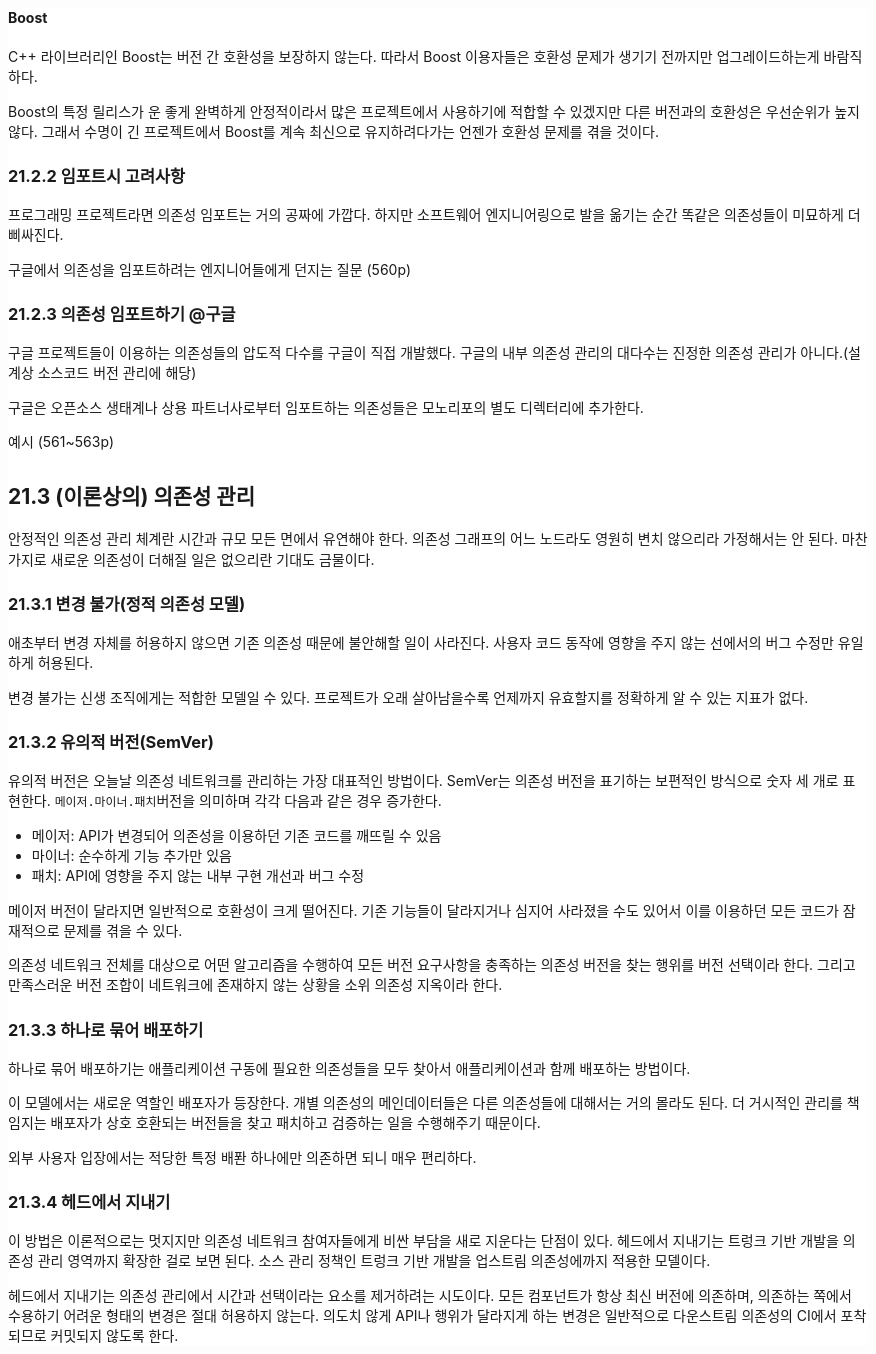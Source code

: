 #### Boost
C++ 라이브러리인 Boost는 버전 간 호환성을 보장하지 않는다. 따라서 Boost 이용자들은 호환성 문제가 생기기 전까지만 업그레이드하는게 바람직하다.

Boost의 특정 릴리스가 운 좋게 완벽하게 안정적이라서 많은 프로젝트에서 사용하기에 적합할 수 있겠지만 다른 버전과의 호환성은 우선순위가 높지 않다. 그래서 수명이 긴 프로젝트에서 Boost를 계속 최신으로 유지하려다가는 언젠가 호환성 문제를 겪을 것이다.

### 21.2.2 임포트시 고려사항
프로그래밍 프로젝트라면 의존성 임포트는 거의 공짜에 가깝다. 하지만 소프트웨어 엔지니어링으로 발을 옮기는 순간 똑같은 의존성들이 미묘하게 더 삐싸진다.

구글에서 의존성을 임포트하려는 엔지니어들에게 던지는 질문 (560p)

### 21.2.3 의존성 임포트하기 @구글
구글 프로젝트들이 이용하는 의존성들의 압도적 다수를 구글이 직접 개발했다. 구글의 내부 의존성 관리의 대다수는 진정한 의존성 관리가 아니다.(설계상 소스코드 버전 관리에 해당)

구글은 오픈소스 생태계나 상용 파트너사로부터 임포트하는 의존성들은 모노리포의 별도 디렉터리에 추가한다.

예시 (561~563p)

## 21.3 (이론상의) 의존성 관리
안정적인 의존성 관리 체계란 시간과 규모 모든 면에서 유연해야 한다. 의존성 그래프의 어느 노드라도 영원히 변치 않으리라 가정해서는 안 된다. 마찬가지로 새로운 의존성이 더해질 일은 없으리란 기대도 금물이다.

### 21.3.1 변경 불가(정적 의존성 모델)
애초부터 변경 자체를 허용하지 않으면 기존 의존성 때문에 불안해할 일이 사라진다. 사용자 코드 동작에 영향을 주지 않는 선에서의 버그 수정만 유일하게 허용된다.

변경 불가는 신생 조직에게는 적합한 모델일 수 있다. 프로젝트가 오래 살아남을수록 언제까지 유효할지를 정확하게 알 수 있는 지표가 없다.

### 21.3.2 유의적 버전(SemVer)
유의적 버전은 오늘날 의존성 네트워크를 관리하는 가장 대표적인 방법이다. SemVer는 의존성 버전을 표기하는 보편적인 방식으로 숫자 세 개로 표현한다. `메이저.마이너.패치`버전을 의미하며 각각 다음과 같은 경우 증가한다.
* 메이저: API가 변경되어 의존성을 이용하던 기존 코드를 깨뜨릴 수 있음
* 마이너: 순수하게 기능 추가만 있음
* 패치: API에 영향을 주지 않는 내부 구현 개선과 버그 수정

메이저 버전이 달라지면 일반적으로 호환성이 크게 떨어진다. 기존 기능들이 달라지거나 심지어 사라졌을 수도 있어서 이를 이용하던 모든 코드가 잠재적으로 문제를 겪을 수 있다.

의존성 네트워크 전체를 대상으로 어떤 알고리즘을 수행하여 모든 버전 요구사항을 충족하는 의존성 버전을 찾는 행위를 버전 선택이라 한다. 그리고 만족스러운 버전 조합이 네트워크에 존재하지 않는 상황을 소위 의존성 지옥이라 한다.

### 21.3.3 하나로 묶어 배포하기
하나로 묶어 배포하기는 애플리케이션 구동에 필요한 의존성들을 모두 찾아서 애플리케이션과 함께 배포하는 방법이다.

이 모델에서는 새로운 역할인 배포자가 등장한다. 개별 의존성의 메인데이터들은 다른 의존성들에 대해서는 거의 몰라도 된다. 더 거시적인 관리를 책임지는 배포자가 상호 호환되는 버전들을 찾고 패치하고 검증하는 일을 수행해주기 때문이다.

외부 사용자 입장에서는 적당한 특정 배퐌 하나에만 의존하면 되니 매우 편리하다.

### 21.3.4 헤드에서 지내기
이 방법은 이론적으로는 멋지지만 의존성 네트워크 참여자들에게 비싼 부담을 새로 지운다는 단점이 있다. 헤드에서 지내기는 트렁크 기반 개발을 의존성 관리 영역까지 확장한 걸로 보면 된다. 소스 관리 정책인 트렁크 기반 개발을 업스트림 의존성에까지 적용한 모델이다.

헤드에서 지내기는 의존성 관리에서 시간과 선택이라는 요소를 제거하려는 시도이다. 모든 컴포넌트가 항상 최신 버전에 의존하며, 의존하는 쪽에서 수용하기 어려운 형태의 변경은 절대 허용하지 않는다. 의도치 않게 API나 행위가 달라지게 하는 변경은 일반적으로 다운스트림 의존성의 CI에서 포착되므로 커밋되지 않도록 한다.
